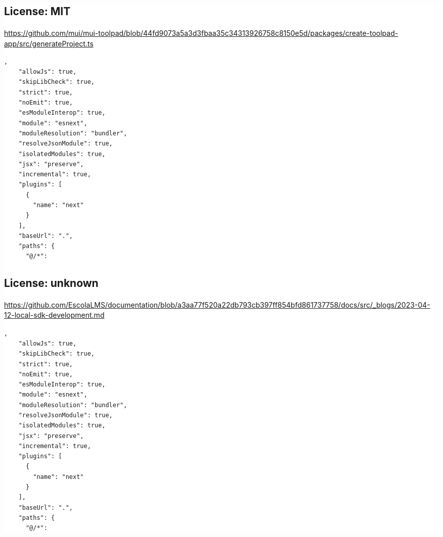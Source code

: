 
## License: MIT
https://github.com/mui/mui-toolpad/blob/44fd9073a5a3d3fbaa35c34313926758c8150e5d/packages/create-toolpad-app/src/generateProject.ts

```
,
    "allowJs": true,
    "skipLibCheck": true,
    "strict": true,
    "noEmit": true,
    "esModuleInterop": true,
    "module": "esnext",
    "moduleResolution": "bundler",
    "resolveJsonModule": true,
    "isolatedModules": true,
    "jsx": "preserve",
    "incremental": true,
    "plugins": [
      {
        "name": "next"
      }
    ],
    "baseUrl": ".",
    "paths": {
      "@/*":
```


## License: unknown
https://github.com/EscolaLMS/documentation/blob/a3aa77f520a22db793cb397ff854bfd861737758/docs/src/_blogs/2023-04-12-local-sdk-development.md

```
,
    "allowJs": true,
    "skipLibCheck": true,
    "strict": true,
    "noEmit": true,
    "esModuleInterop": true,
    "module": "esnext",
    "moduleResolution": "bundler",
    "resolveJsonModule": true,
    "isolatedModules": true,
    "jsx": "preserve",
    "incremental": true,
    "plugins": [
      {
        "name": "next"
      }
    ],
    "baseUrl": ".",
    "paths": {
      "@/*":
```
